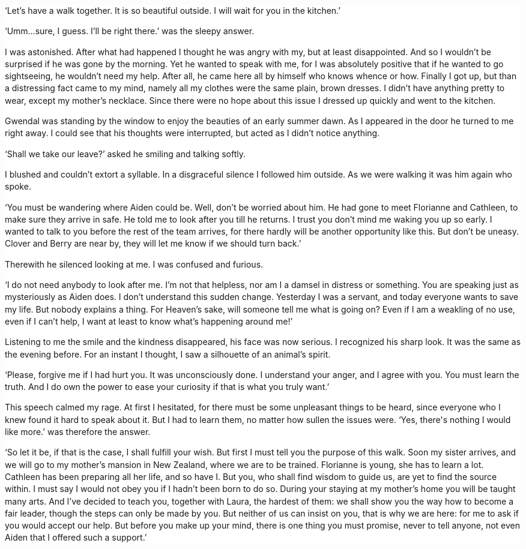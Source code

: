 ‘Let’s have a walk together. It is so beautiful outside. I will wait for you in the kitchen.’

‘Umm…sure, I guess. I’ll be right there.’ was the sleepy answer.

I was astonished. After what had happened I thought he was angry with my, but at least disappointed. And so I wouldn’t be surprised if he was gone by the morning. Yet he wanted to speak with me, for I was absolutely positive that if he wanted to go sightseeing, he wouldn’t need my help. After all, he came here all by himself who knows whence or how. Finally I got up, but than a distressing fact came to my mind, namely all my clothes were the same plain, brown dresses. I didn’t have anything pretty to wear, except my mother’s necklace. Since there were no hope about this issue I dressed up quickly and went to the kitchen.

Gwendal was standing by the window to enjoy the beauties of an early summer dawn. As I appeared in the door he turned to me right away. I could see that his thoughts were interrupted, but acted as I didn’t notice anything.

‘Shall we take our leave?’ asked he smiling and talking softly.

I blushed and couldn’t extort a syllable. In a disgraceful silence I followed him outside. As we were walking it was him again who spoke.

‘You must be wandering where Aiden could be. Well, don’t be worried about him. He had gone to meet Florianne and Cathleen, to make sure they arrive in safe. He told me to look after you till he returns. I trust you don’t mind me waking you up so early. I wanted to talk to you before the rest of the team arrives, for there hardly will be another opportunity like this. But don’t be uneasy. Clover and Berry are near by, they will let me know if we should turn back.’

Therewith he silenced looking at me. I was confused and furious.

‘I do not need anybody to look after me. I’m not that helpless, nor am I a damsel in distress or something. You are speaking just as mysteriously as Aiden does. I don’t understand this sudden change. Yesterday I was a servant, and today everyone wants to save my life. But nobody explains a thing. For Heaven’s sake, will someone tell me what is going on? Even if I am a weakling of no use, even if I can’t help, I want at least to know what’s happening around me!’

Listening to me the smile and the kindness disappeared, his face was now serious. I recognized his sharp look. It was the same as the evening before. For an instant I thought, I saw a silhouette of an animal’s spirit.

‘Please, forgive me if I had hurt you. It was unconsciously done. I understand your anger, and I agree with you. You must learn the truth. And I do own the power to ease your curiosity if that is what you truly want.’

This speech calmed my rage. At first I hesitated, for there must be some unpleasant things to be heard, since everyone who I knew found it hard to speak about it. But I had to learn them, no matter how sullen the issues were.
‘Yes, there's nothing I would like more.’ was therefore the answer.

‘So let it be, if that is the case, I shall fulfill your wish. But first I must tell you the purpose of this walk. Soon my sister arrives, and we will go to my mother’s mansion in New Zealand, where we are to be trained. Florianne is young, she has to learn a lot. Cathleen has been preparing all her life, and so have I. But you, who shall find wisdom to guide us, are yet to find the source within. I must say I would not obey you if I hadn’t been born to do so. During your staying at my mother’s home you will be taught many arts. And I’ve decided to teach you, together with Laura, the hardest of them: we shall show you the way how to become a fair leader, though the steps can only be made by you. But neither of us can insist on you, that is why we are here: for me to ask if you would accept our help. But before you make up your mind, there is one thing you must promise, never to tell anyone, not even Aiden that I offered such a support.’
